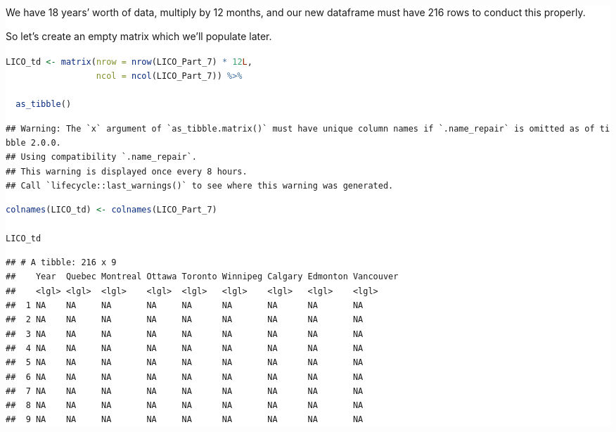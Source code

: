 We have 18 years’ worth of data, multiply by 12 months, and our new
dataframe must have 216 rows to conduct this properly.

So let’s create an empty matrix which we’ll populate later.

``` r
LICO_td <- matrix(nrow = nrow(LICO_Part_7) * 12L, 
                  ncol = ncol(LICO_Part_7)) %>%
  
  as_tibble()
```

    ## Warning: The `x` argument of `as_tibble.matrix()` must have unique column names if `.name_repair` is omitted as of tibble 2.0.0.
    ## Using compatibility `.name_repair`.
    ## This warning is displayed once every 8 hours.
    ## Call `lifecycle::last_warnings()` to see where this warning was generated.

``` r
colnames(LICO_td) <- colnames(LICO_Part_7)

LICO_td
```

    ## # A tibble: 216 x 9
    ##    Year  Quebec Montreal Ottawa Toronto Winnipeg Calgary Edmonton Vancouver
    ##    <lgl> <lgl>  <lgl>    <lgl>  <lgl>   <lgl>    <lgl>   <lgl>    <lgl>    
    ##  1 NA    NA     NA       NA     NA      NA       NA      NA       NA       
    ##  2 NA    NA     NA       NA     NA      NA       NA      NA       NA       
    ##  3 NA    NA     NA       NA     NA      NA       NA      NA       NA       
    ##  4 NA    NA     NA       NA     NA      NA       NA      NA       NA       
    ##  5 NA    NA     NA       NA     NA      NA       NA      NA       NA       
    ##  6 NA    NA     NA       NA     NA      NA       NA      NA       NA       
    ##  7 NA    NA     NA       NA     NA      NA       NA      NA       NA       
    ##  8 NA    NA     NA       NA     NA      NA       NA      NA       NA       
    ##  9 NA    NA     NA       NA     NA      NA       NA      NA       NA       